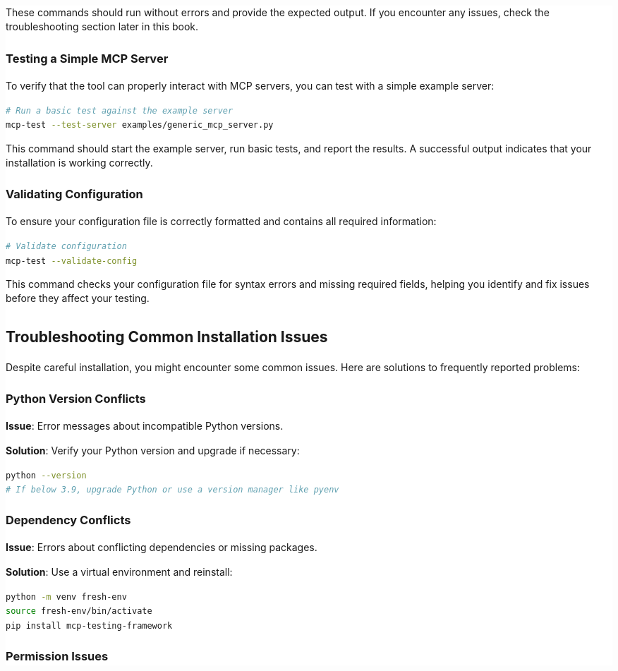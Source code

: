 These commands should run without errors and provide the expected output. If you encounter any issues, check the troubleshooting section later in this book.

### Testing a Simple MCP Server

To verify that the tool can properly interact with MCP servers, you can test with a simple example server:

```bash
# Run a basic test against the example server
mcp-test --test-server examples/generic_mcp_server.py
```

This command should start the example server, run basic tests, and report the results. A successful output indicates that your installation is working correctly.

### Validating Configuration

To ensure your configuration file is correctly formatted and contains all required information:

```bash
# Validate configuration
mcp-test --validate-config
```

This command checks your configuration file for syntax errors and missing required fields, helping you identify and fix issues before they affect your testing.

## Troubleshooting Common Installation Issues

Despite careful installation, you might encounter some common issues. Here are solutions to frequently reported problems:

### Python Version Conflicts

**Issue**: Error messages about incompatible Python versions.

**Solution**: Verify your Python version and upgrade if necessary:

```bash
python --version
# If below 3.9, upgrade Python or use a version manager like pyenv
```

### Dependency Conflicts

**Issue**: Errors about conflicting dependencies or missing packages.

**Solution**: Use a virtual environment and reinstall:

```bash
python -m venv fresh-env
source fresh-env/bin/activate
pip install mcp-testing-framework
```

### Permission Issues
